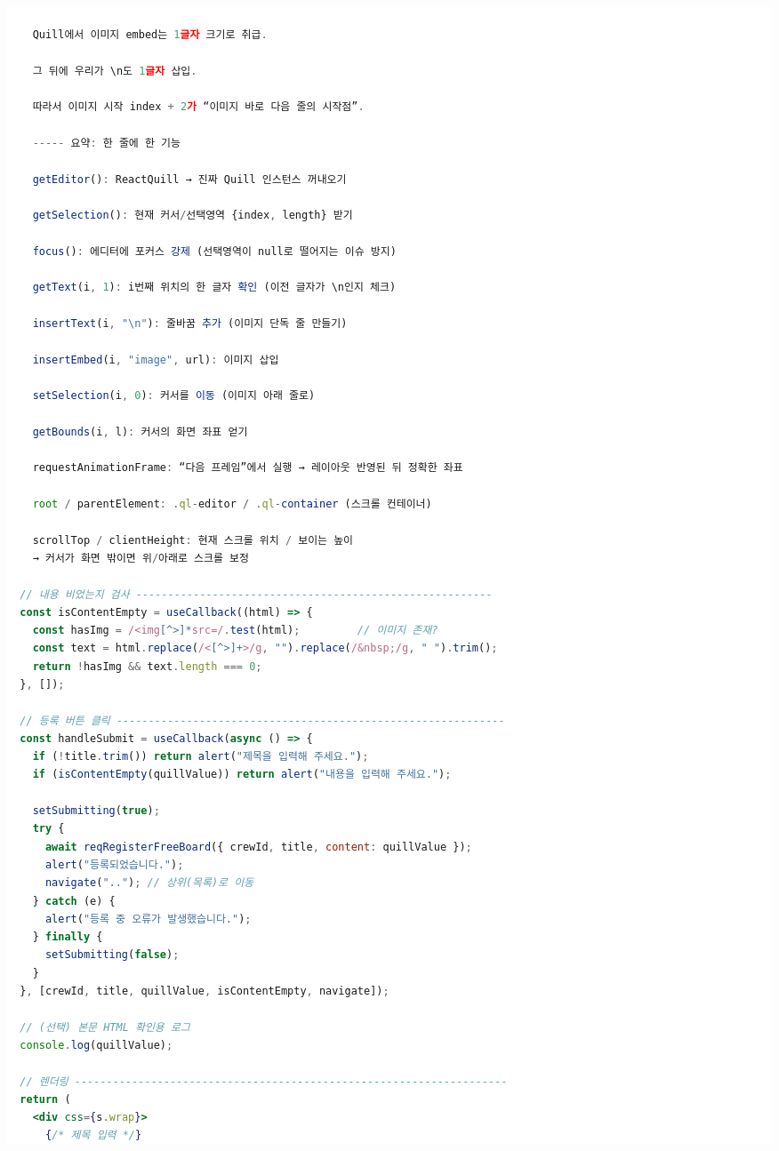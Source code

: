 ```jsx

    Quill에서 이미지 embed는 1글자 크기로 취급.

    그 뒤에 우리가 \n도 1글자 삽입.

    따라서 이미지 시작 index + 2가 “이미지 바로 다음 줄의 시작점”.

    ----- 요약: 한 줄에 한 기능

    getEditor(): ReactQuill → 진짜 Quill 인스턴스 꺼내오기

    getSelection(): 현재 커서/선택영역 {index, length} 받기

    focus(): 에디터에 포커스 강제 (선택영역이 null로 떨어지는 이슈 방지)

    getText(i, 1): i번째 위치의 한 글자 확인 (이전 글자가 \n인지 체크)

    insertText(i, "\n"): 줄바꿈 추가 (이미지 단독 줄 만들기)

    insertEmbed(i, "image", url): 이미지 삽입

    setSelection(i, 0): 커서를 이동 (이미지 아래 줄로)

    getBounds(i, l): 커서의 화면 좌표 얻기

    requestAnimationFrame: “다음 프레임”에서 실행 → 레이아웃 반영된 뒤 정확한 좌표

    root / parentElement: .ql-editor / .ql-container (스크롤 컨테이너)

    scrollTop / clientHeight: 현재 스크롤 위치 / 보이는 높이
    → 커서가 화면 밖이면 위/아래로 스크롤 보정

  // 내용 비었는지 검사 --------------------------------------------------------
  const isContentEmpty = useCallback((html) => {
    const hasImg = /<img[^>]*src=/.test(html);         // 이미지 존재?
    const text = html.replace(/<[^>]+>/g, "").replace(/&nbsp;/g, " ").trim();
    return !hasImg && text.length === 0;
  }, []);

  // 등록 버튼 클릭 -------------------------------------------------------------
  const handleSubmit = useCallback(async () => {
    if (!title.trim()) return alert("제목을 입력해 주세요.");
    if (isContentEmpty(quillValue)) return alert("내용을 입력해 주세요.");

    setSubmitting(true);
    try {
      await reqRegisterFreeBoard({ crewId, title, content: quillValue });
      alert("등록되었습니다.");
      navigate(".."); // 상위(목록)로 이동
    } catch (e) {
      alert("등록 중 오류가 발생했습니다.");
    } finally {
      setSubmitting(false);
    }
  }, [crewId, title, quillValue, isContentEmpty, navigate]);

  // (선택) 본문 HTML 확인용 로그
  console.log(quillValue);

  // 렌더링 --------------------------------------------------------------------
  return (
    <div css={s.wrap}>
      {/* 제목 입력 */}
```